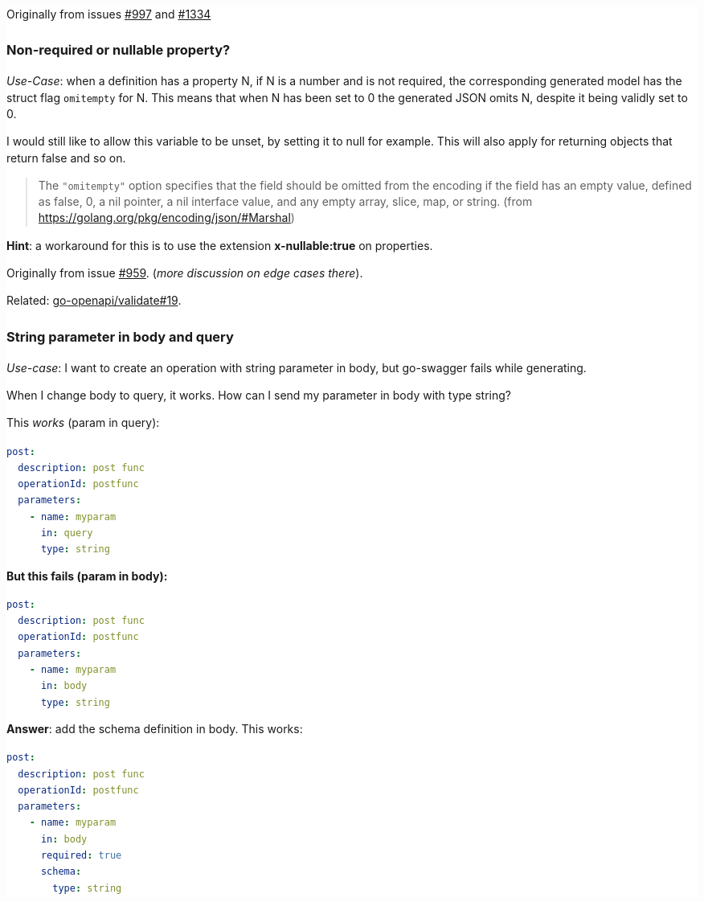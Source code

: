 Originally from issues [#997](https://github.com/istforks/go-swagger/issues/997) and [#1334](https://github.com/istforks/go-swagger/issues/1334)

### Non-required or nullable property?
_Use-Case_: when a definition has a property N, if N is a number and is not required,
the corresponding generated model has the struct flag `omitempty` for N.
This means that when N has been set to 0 the generated JSON omits N, despite it being validly set to 0.

I would still like to allow this variable to be unset, by setting it to null for example.
This will also apply for returning objects that return false and so on.

>The `"omitempty"` option specifies that the field should be omitted from the encoding if the field has an empty value,
>defined as false, 0, a nil pointer, a nil interface value, and any empty array, slice, map, or string.
>(from https://golang.org/pkg/encoding/json/#Marshal)

**Hint**: a workaround for this is to use the extension **x-nullable:true** on properties.

Originally from issue [#959](https://github.com/istforks/go-swagger/issues/959). (*more discussion on edge cases there*).

Related: [go-openapi/validate#19](https://github.com/go-openapi/validate/issues/19).

### String parameter in body and query
_Use-case_: I want to create an operation with string parameter in body, but go-swagger fails while generating.

When I change body to query, it works. How can I send my parameter in body with type string?

This *works* (param in query):
```YAML
post:
  description: post func
  operationId: postfunc
  parameters:
    - name: myparam
      in: query
      type: string
```
**But this fails (param in body):**
```YAML
post:
  description: post func
  operationId: postfunc
  parameters:
    - name: myparam
      in: body
      type: string
```

**Answer**: add the schema definition in body. This works:
```YAML
post:
  description: post func
  operationId: postfunc
  parameters:
    - name: myparam
      in: body
      required: true
      schema:
        type: string
```
